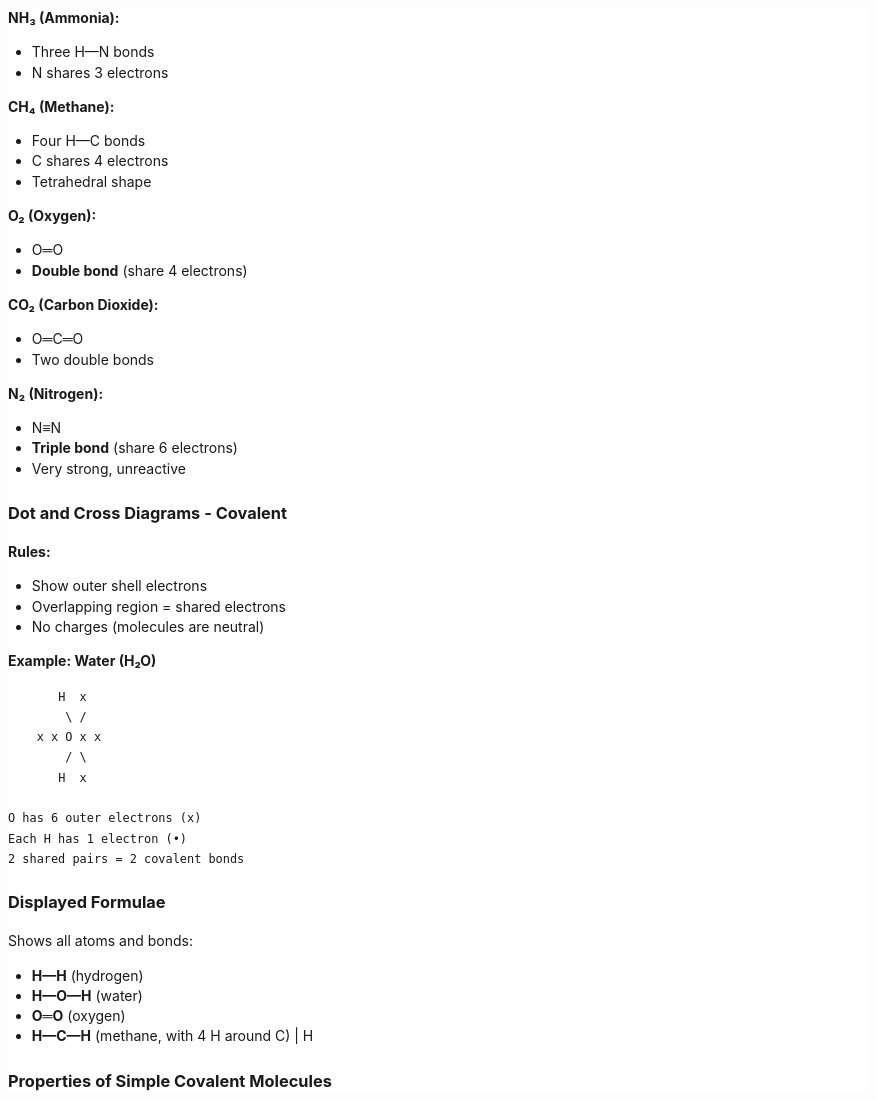 **NH₃ (Ammonia):**
- Three H—N bonds
- N shares 3 electrons

**CH₄ (Methane):**
- Four H—C bonds
- C shares 4 electrons
- Tetrahedral shape

**O₂ (Oxygen):**
- O═O
- **Double bond** (share 4 electrons)

**CO₂ (Carbon Dioxide):**
- O═C═O
- Two double bonds

**N₂ (Nitrogen):**
- N≡N
- **Triple bond** (share 6 electrons)
- Very strong, unreactive

### Dot and Cross Diagrams - Covalent

**Rules:**
- Show outer shell electrons
- Overlapping region = shared electrons
- No charges (molecules are neutral)

**Example: Water (H₂O)**
```
       H  x
        \ /
    x x O x x
        / \
       H  x

O has 6 outer electrons (x)
Each H has 1 electron (•)
2 shared pairs = 2 covalent bonds
```

### Displayed Formulae

Shows all atoms and bonds:
- **H—H** (hydrogen)
- **H—O—H** (water)
- **O═O** (oxygen)
- **H—C—H** (methane, with 4 H around C)
      |
      H

### Properties of Simple Covalent Molecules
